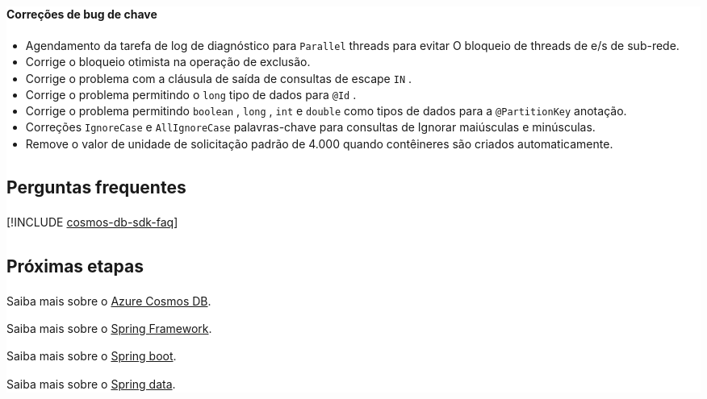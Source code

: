 #### <a name="key-bug-fixes"></a>Correções de bug de chave

* Agendamento da tarefa de log de diagnóstico para `Parallel` threads para evitar O bloqueio de threads de e/s de sub-rede.
* Corrige o bloqueio otimista na operação de exclusão.
* Corrige o problema com a cláusula de saída de consultas de escape `IN` .
* Corrige o problema permitindo o `long` tipo de dados para `@Id` .
* Corrige o problema permitindo `boolean` , `long` , `int` e `double` como tipos de dados para a `@PartitionKey` anotação.
* Correções `IgnoreCase` e `AllIgnoreCase` palavras-chave para consultas de Ignorar maiúsculas e minúsculas.
* Remove o valor de unidade de solicitação padrão de 4.000 quando contêineres são criados automaticamente.

## <a name="faq"></a>Perguntas frequentes

[!INCLUDE [cosmos-db-sdk-faq](../../includes/cosmos-db-sdk-faq.md)]

## <a name="next-steps"></a>Próximas etapas

Saiba mais sobre o [Azure Cosmos DB](https://azure.microsoft.com/services/cosmos-db/).

Saiba mais sobre o [Spring Framework](https://spring.io/projects/spring-framework).

Saiba mais sobre o [Spring boot](https://spring.io/projects/spring-boot).

Saiba mais sobre o [Spring data](https://spring.io/projects/spring-data).